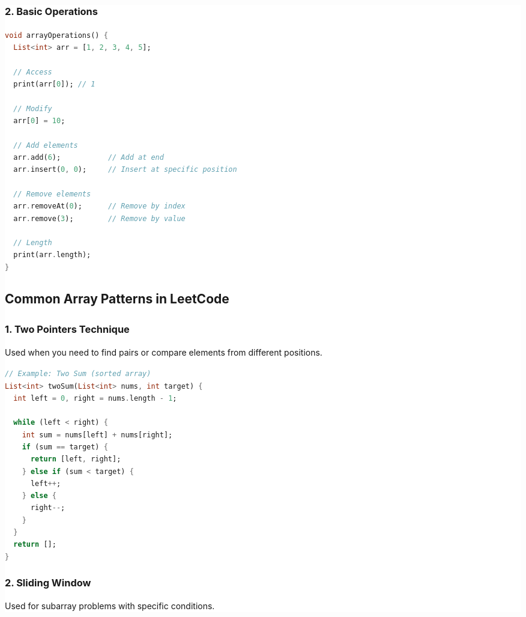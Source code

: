 ### 2. Basic Operations
```dart
void arrayOperations() {
  List<int> arr = [1, 2, 3, 4, 5];
  
  // Access
  print(arr[0]); // 1
  
  // Modify
  arr[0] = 10;
  
  // Add elements
  arr.add(6);           // Add at end
  arr.insert(0, 0);     // Insert at specific position
  
  // Remove elements
  arr.removeAt(0);      // Remove by index
  arr.remove(3);        // Remove by value
  
  // Length
  print(arr.length);
}
```

## Common Array Patterns in LeetCode

### 1. Two Pointers Technique
Used when you need to find pairs or compare elements from different positions.

```dart
// Example: Two Sum (sorted array)
List<int> twoSum(List<int> nums, int target) {
  int left = 0, right = nums.length - 1;
  
  while (left < right) {
    int sum = nums[left] + nums[right];
    if (sum == target) {
      return [left, right];
    } else if (sum < target) {
      left++;
    } else {
      right--;
    }
  }
  return [];
}
```

### 2. Sliding Window
Used for subarray problems with specific conditions.
